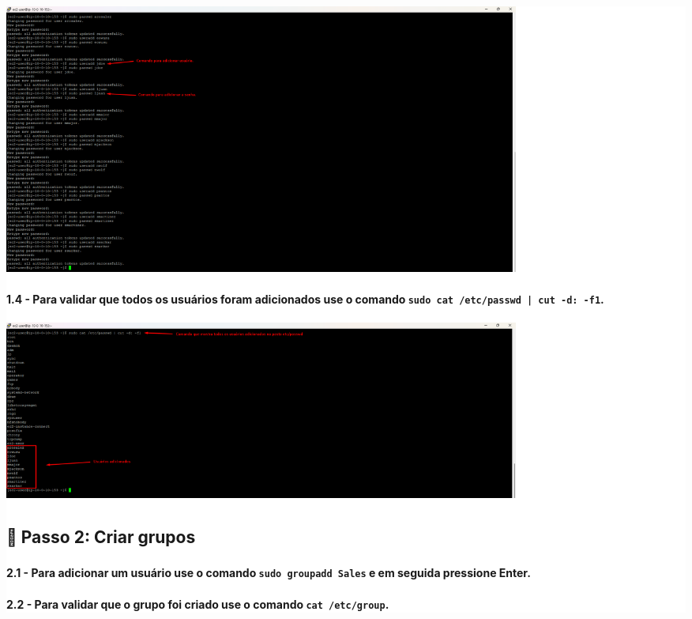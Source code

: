 <img style="width:75%" src="Arquivos/Screenshot_1.png" alt="Screenshot">


#### 1.4 - Para validar que todos os usuários foram adicionados use o comando ```sudo cat /etc/passwd | cut -d: -f1```.


<img style="width:75%" src="Arquivos/Screenshot_2.png" alt="Screenshot">


## 📝 Passo 2: Criar grupos

#### 2.1 - Para adicionar um usuário use o comando ```sudo groupadd Sales``` e em seguida pressione Enter.
#### 2.2 - Para validar que o grupo foi criado use o comando ```cat /etc/group```.
